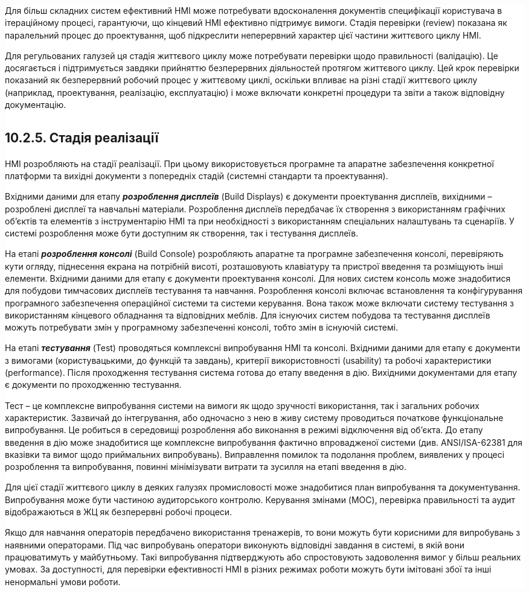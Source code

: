 Для більш складних систем ефективний HMI може потребувати вдосконалення документів специфікації користувача в ітераційному процесі, гарантуючи, що кінцевий HMI ефективно підтримує вимоги. Стадія перевірки (review) показана як паралельний процес до проектування, щоб підкреслити неперервний характер цієї частини життєвого циклу HMI.

Для регульованих галузей ця стадія життєвого циклу може потребувати перевірки щодо правильності (валідацію). Це досягається і підтримується завдяки прийняттю безперервних діяльностей протягом життєвого циклу. Цей крок перевірки показаний як безперервний робочий процес у життєвому циклі, оскільки впливає на різні стадії життєвого циклу (наприклад, проектування, реалізацію, експлуатацію) і може включати конкретні процедури та звіти а також відповідну документацію.

## 10.2.5. Стадія реалізації

HMI розробляють на стадії реалізації. При цьому використовується програмне та апаратне забезпечення конкретної платформи та вихідні документи з попередніх стадій (системні стандарти та проектування).

Вхідними даними для етапу ***розроблення дисплеїв*** (Build Displays) є документи проектування дисплеїв, вихідними – розроблені дисплеї та навчальні матеріали. Розроблення дисплеїв передбачає їх створення з використанням графічних об’єктів та елементів з інструментарію HMI та при необхідності з використанням спеціальних налаштувань та сценаріїв. У системі розроблення може бути доступним як створення, так і тестування дисплеїв. 

На етапі ***розроблення консолі*** (Build Console) розробляють апаратне та програмне забезпечення консолі, перевіряють кути огляду, піднесення екрана на потрібній висоті, розташовують клавіатуру та пристрої введення та розміщують інші елементи. Вхідними даними для етапу є документи проектування консолі. Для нових систем консоль може знадобитися для побудови тимчасових дисплеїв тестування та навчання. Розроблення консолі включає встановлення та конфігурування програмного забезпечення операційної системи та системи керування. Вона також може включати систему тестування з використанням кінцевого обладнання та відповідних меблів. Для існуючих систем побудова та тестування дисплеїв можуть потребувати змін у програмному забезпеченні консолі, тобто змін в існуючій системі.

На етапі ***тестування*** (Test) проводяться комплексні випробування HMI та консолі. Вхідними даними для етапу є документи з вимогами (користувацькими, до функцій та завдань), критерії використовності (usability) та робочі характеристики (performance). Після проходження тестування система готова до етапу введення в дію. Вихідними документами для етапу є документи по проходженню тестування.   

Тест – це комплексне випробування системи на вимоги як щодо зручності використання, так і загальних робочих характеристик. Зазвичай до інтегрування, або одночасно з нею в живу систему проводиться початкове функціональне випробування. Це робиться в середовищі розроблення або виконання в режимі відключення від об’єкта. До етапу введення в дію може знадобитися ще комплексне випробування фактично впровадженої системи (див. ANSI/ISA-62381 для вказівки та вимог щодо приймальних випробувань). Виправлення помилок та подолання проблем, виявлених у процесі розроблення та випробування, повинні мінімізувати витрати та зусилля на етапі введення в дію. 

Для цієї стадії життєвого циклу в деяких галузях промисловості може знадобитися план випробування та документування. Випробування може бути частиною аудиторського контролю. Керування змінами (MOC), перевірка правильності та аудит відображаються в ЖЦ як безперервні робочі процеси.

Якщо для навчання операторів передбачено використання тренажерів, то вони можуть бути корисними для випробувань з наявними операторами. Під час випробувань оператори виконують відповідні завдання в системі, в якій вони працюватимуть у майбутньому. Такі випробування підтверджують або спростовують задоволення вимог у більш реальних умовах. За доступності, для перевірки ефективності HMI в різних режимах роботи можуть бути імітовані збої та інші ненормальні умови роботи.
